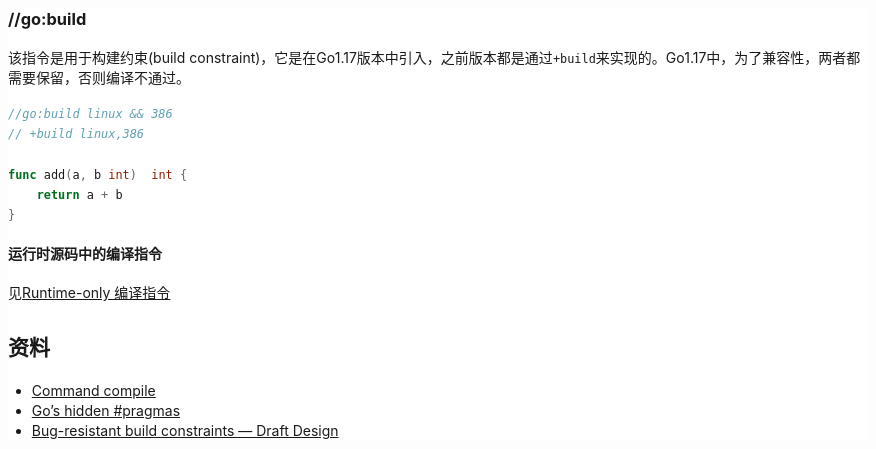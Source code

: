 ### //go:build

该指令是用于构建约束(build constraint)，它是在Go1.17版本中引入，之前版本都是通过`+build`来实现的。Go1.17中，为了兼容性，两者都需要保留，否则编译不通过。

```go
//go:build linux && 386
// +build linux,386

func add(a, b int)  int {
    return a + b
}
```

#### 运行时源码中的编译指令

见[Runtime-only 编译指令](https://github.com/cyub/go-1.14.13/blob/6f2baf2ab6a52611e29e94060230e9629c3181f0/notes/misc/runtime.md#runtime-only-%E7%BC%96%E8%AF%91%E6%8C%87%E4%BB%A4compiler-directives)


## 资料

- [Command compile](https://golang.google.cn/pkg/cmd/compile/)
- [Go’s hidden #pragmas](https://dave.cheney.net/2018/01/08/gos-hidden-pragmas)
- [Bug-resistant build constraints — Draft Design](https://go.googlesource.com/proposal/+/master/design/draft-gobuild.md)

